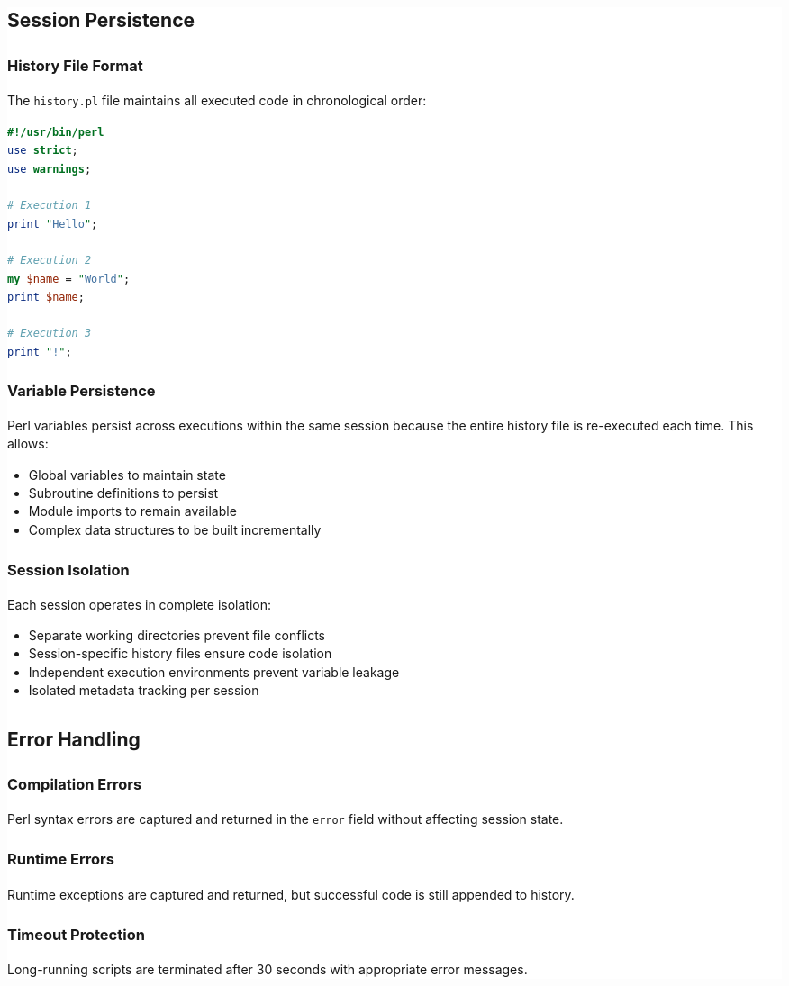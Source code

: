 ## Session Persistence

### History File Format

The `history.pl` file maintains all executed code in chronological order:

```perl
#!/usr/bin/perl
use strict;
use warnings;

# Execution 1
print "Hello";

# Execution 2  
my $name = "World";
print $name;

# Execution 3
print "!";
```

### Variable Persistence

Perl variables persist across executions within the same session because the entire history file is re-executed each time. This allows:

- Global variables to maintain state
- Subroutine definitions to persist
- Module imports to remain available
- Complex data structures to be built incrementally

### Session Isolation

Each session operates in complete isolation:

- Separate working directories prevent file conflicts
- Session-specific history files ensure code isolation  
- Independent execution environments prevent variable leakage
- Isolated metadata tracking per session

## Error Handling

### Compilation Errors
Perl syntax errors are captured and returned in the `error` field without affecting session state.

### Runtime Errors
Runtime exceptions are captured and returned, but successful code is still appended to history.

### Timeout Protection
Long-running scripts are terminated after 30 seconds with appropriate error messages.

